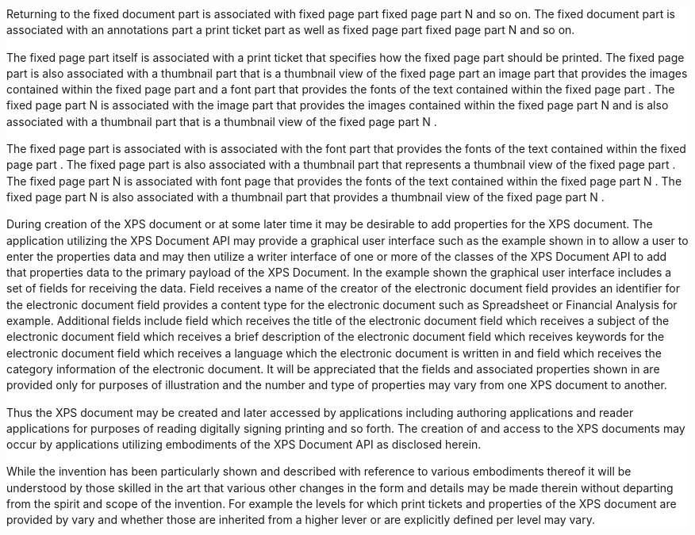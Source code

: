 Returning to the fixed document part is associated with fixed page part fixed page part N and so on. The fixed document part is associated with an annotations part a print ticket part as well as fixed page part fixed page part N and so on.

The fixed page part itself is associated with a print ticket that specifies how the fixed page part should be printed. The fixed page part is also associated with a thumbnail part that is a thumbnail view of the fixed page part an image part that provides the images contained within the fixed page part and a font part that provides the fonts of the text contained within the fixed page part . The fixed page part N is associated with the image part that provides the images contained within the fixed page part N and is also associated with a thumbnail part that is a thumbnail view of the fixed page part N .

The fixed page part is associated with is associated with the font part that provides the fonts of the text contained within the fixed page part . The fixed page part is also associated with a thumbnail part that represents a thumbnail view of the fixed page part . The fixed page part N is associated with font page that provides the fonts of the text contained within the fixed page part N . The fixed page part N is also associated with a thumbnail part that provides a thumbnail view of the fixed page part N .

During creation of the XPS document or at some later time it may be desirable to add properties for the XPS document. The application utilizing the XPS Document API may provide a graphical user interface such as the example shown in to allow a user to enter the properties data and may then utilize a writer interface of one or more of the classes of the XPS Document API to add that properties data to the primary payload of the XPS Document. In the example shown the graphical user interface includes a set of fields for receiving the data. Field receives a name of the creator of the electronic document field provides an identifier for the electronic document field provides a content type for the electronic document such as Spreadsheet or Financial Analysis for example. Additional fields include field which receives the title of the electronic document field which receives a subject of the electronic document field which receives a brief description of the electronic document field which receives keywords for the electronic document field which receives a language which the electronic document is written in and field which receives the category information of the electronic document. It will be appreciated that the fields and associated properties shown in are provided only for purposes of illustration and the number and type of properties may vary from one XPS document to another.

Thus the XPS document may be created and later accessed by applications including authoring applications and reader applications for purposes of reading digitally signing printing and so forth. The creation of and access to the XPS documents may occur by applications utilizing embodiments of the XPS Document API as disclosed herein.

While the invention has been particularly shown and described with reference to various embodiments thereof it will be understood by those skilled in the art that various other changes in the form and details may be made therein without departing from the spirit and scope of the invention. For example the levels for which print tickets and properties of the XPS document are provided by vary and whether those are inherited from a higher lever or are explicitly defined per level may vary.

